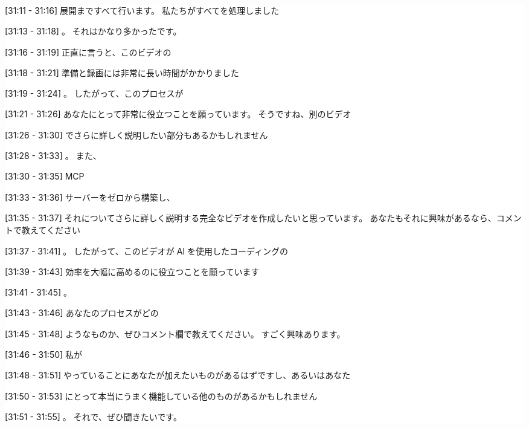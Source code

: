[31:11 - 31:16]
展開まですべて行います。 私たちがすべてを処理しました

[31:13 - 31:18]
。 それはかなり多かったです。

[31:16 - 31:19]
正直に言うと、このビデオの

[31:18 - 31:21]
準備と録画には非常に長い時間がかかりました

[31:19 - 31:24]
。 したがって、このプロセスが

[31:21 - 31:26]
あなたにとって非常に役立つことを願っています。 そうですね、別のビデオ

[31:26 - 31:30]
でさらに詳しく説明したい部分もあるかもしれません

[31:28 - 31:33]
。 また、

[31:30 - 31:35]
MCP

[31:33 - 31:36]
サーバーをゼロから構築し、

[31:35 - 31:37]
それについてさらに詳しく説明する完全なビデオを作成したいと思っています。 あなたもそれに興味があるなら、コメントで教えてください

[31:37 - 31:41]
。 したがって、このビデオが AI を使用したコーディングの

[31:39 - 31:43]
効率を大幅に高めるのに役立つことを願っています

[31:41 - 31:45]
。

[31:43 - 31:46]
あなたのプロセスがどの

[31:45 - 31:48]
ようなものか、ぜひコメント欄で教えてください。 すごく興味あります。

[31:46 - 31:50]
私が

[31:48 - 31:51]
やっていることにあなたが加えたいものがあるはずですし、あるいはあなた

[31:50 - 31:53]
にとって本当にうまく機能している他のものがあるかもしれません

[31:51 - 31:55]
。 それで、ぜひ聞きたいです。
